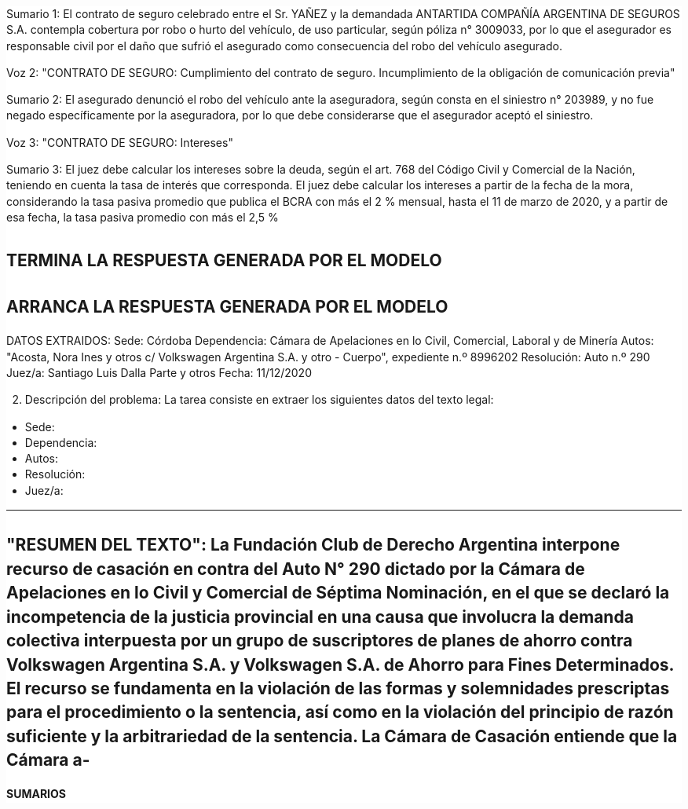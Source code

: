 Sumario 1: El contrato de seguro celebrado entre el Sr. YAÑEZ y la demandada ANTARTIDA
COMPAÑÍA ARGENTINA DE SEGUROS S.A. contempla cobertura por robo o hurto del
vehículo, de uso particular, según póliza n° 3009033, por lo que el asegurador es
responsable civil por el daño que sufrió el asegurado como consecuencia del robo del
vehículo asegurado.

Voz 2: "CONTRATO DE SEGURO: Cumplimiento del contrato de seguro. Incumplimiento
de la obligación de comunicación previa"

Sumario 2: El asegurado denunció el robo del vehículo ante la aseguradora, según consta en el
siniestro n° 203989, y no fue negado específicamente por la aseguradora, por lo que
debe considerarse que el asegurador aceptó el siniestro.

Voz 3: "CONTRATO DE SEGURO: Intereses"

Sumario 3: El juez debe calcular los intereses sobre la deuda, según el art. 768 del Código
Civil y Comercial de la Nación, teniendo en cuenta la tasa de interés que corresponda.
El juez debe calcular los intereses a partir de la fecha de la mora, considerando la
tasa pasiva promedio que publica el BCRA con más el 2 % mensual, hasta el 11 de
marzo de 2020, y a partir de esa fecha, la tasa pasiva promedio con más el 2,5 %

TERMINA LA RESPUESTA GENERADA POR EL MODELO
-------------------
ARRANCA LA RESPUESTA GENERADA POR EL MODELO
-------------------
DATOS EXTRAIDOS:
Sede: Córdoba
Dependencia: Cámara de Apelaciones en lo Civil, Comercial, Laboral y de Minería
Autos: "Acosta, Nora Ines y otros c/ Volkswagen Argentina S.A. y otro - Cuerpo", expediente n.º 8996202
Resolución: Auto n.º 290
Juez/a: Santiago Luis Dalla Parte y otros
Fecha: 11/12/2020

2. Descripción del problema:
La tarea consiste en extraer los siguientes datos del texto legal:

* Sede: 
* Dependencia:
* Autos: 
* Resolución:
* Juez/a:

-------------------
"RESUMEN DEL TEXTO":
La Fundación Club de Derecho Argentina interpone recurso de casación en contra
del Auto N° 290 dictado por la Cámara de Apelaciones en lo Civil y Comercial de Séptima
Nominación, en el que se declaró la incompetencia de la justicia provincial en una causa
que involucra la demanda colectiva interpuesta por un grupo de suscriptores de planes de
ahorro contra Volkswagen Argentina S.A. y Volkswagen S.A. de Ahorro para Fines
Determinados. El recurso se fundamenta en la violación de las formas y solemnidades
prescriptas para el procedimiento o la sentencia, así como en la violación del principio de
razón suficiente y la arbitrariedad de la sentencia. La Cámara de Casación entiende que la
Cámara a-
-------------------
**SUMARIOS**
